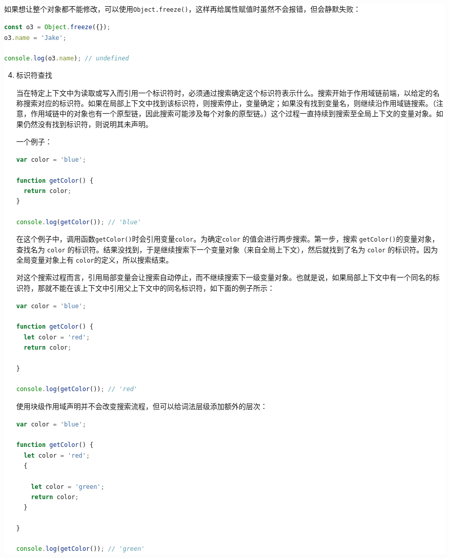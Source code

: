    如果想让整个对象都不能修改，可以使用`Object.freeze()`，这样再给属性赋值时虽然不会报错，但会静默失败：

   ```js
   const o3 = Object.freeze({}); 
   o3.name = 'Jake'; 
   
   console.log(o3.name); // undefined
   ```

4. 标识符查找

   当在特定上下文中为读取或写入而引用一个标识符时，必须通过搜索确定这个标识符表示什么。搜索开始于作用域链前端，以给定的名称搜索对应的标识符。如果在局部上下文中找到该标识符，则搜索停止，变量确定；如果没有找到变量名，则继续沿作用域链搜索。（注意，作用域链中的对象也有一个原型链，因此搜索可能涉及每个对象的原型链。）这个过程一直持续到搜索至全局上下文的变量对象。如果仍然没有找到标识符，则说明其未声明。

   一个例子：

   ```js
   var color = 'blue'; 
    
   function getColor() { 
     return color;  
   } 
   
   console.log(getColor()); // 'blue'
   ```

   在这个例子中，调用函数`getColor()`时会引用变量`color`。为确定`color` 的值会进行两步搜索。第一步，搜索 `getColor()`的变量对象，查找名为 `color` 的标识符。结果没找到，于是继续搜索下一个变量对象（来自全局上下文），然后就找到了名为 `color` 的标识符。因为全局变量对象上有 `color`的定义，所以搜索结束。

   对这个搜索过程而言，引用局部变量会让搜索自动停止，而不继续搜索下一级变量对象。也就是说，如果局部上下文中有一个同名的标识符，那就不能在该上下文中引用父上下文中的同名标识符，如下面的例子所示：

   ```js
   var color = 'blue';  
    
   function getColor() { 
     let color = 'red'; 
     return color; 
   
   } 
    
   console.log(getColor()); // 'red'
   ```

   使用块级作用域声明并不会改变搜索流程，但可以给词法层级添加额外的层次：

   ```js
   var color = 'blue'; 
    
   function getColor() {  
     let color = 'red'; 
     { 
   
       let color = 'green'; 
       return color; 
     } 
   
   } 
    
   console.log(getColor()); // 'green' 
   ```
